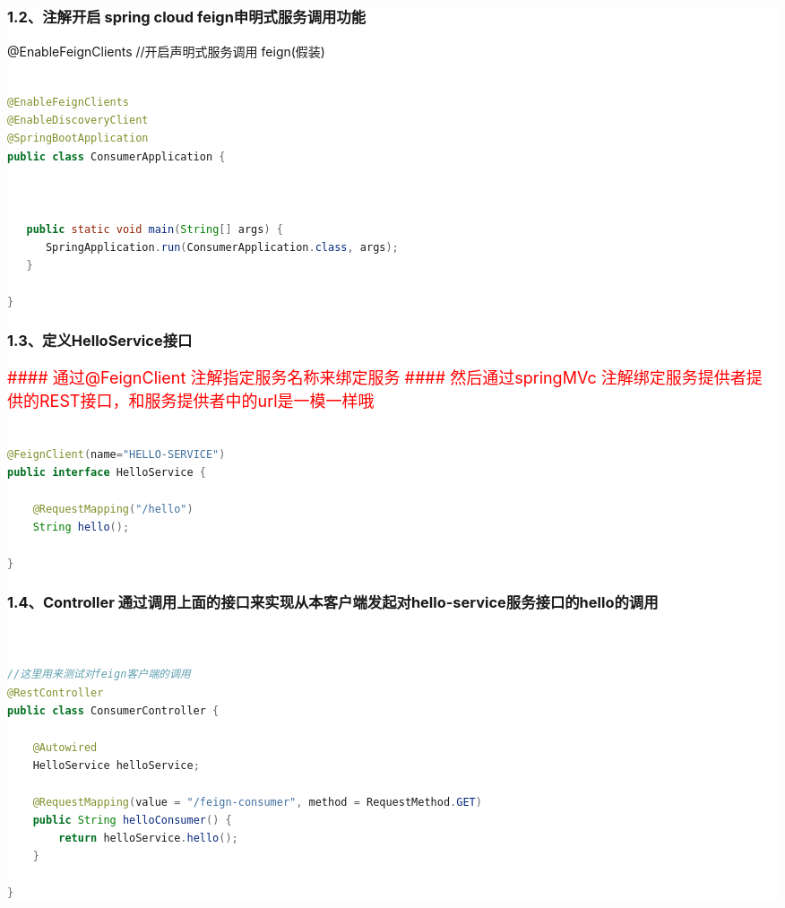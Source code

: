
### 1.2、注解开启 spring cloud feign申明式服务调用功能

@EnableFeignClients //开启声明式服务调用 feign(假装)

```java

@EnableFeignClients
@EnableDiscoveryClient
@SpringBootApplication
public class ConsumerApplication {



   public static void main(String[] args) {
      SpringApplication.run(ConsumerApplication.class, args);
   }

}
```

### 1.3、定义HelloService接口

<font  color="red" size="4">  
#### 通过@FeignClient 注解指定服务名称来绑定服务
#### 然后通过springMVc 注解绑定服务提供者提供的REST接口，和服务提供者中的url是一模一样哦

</font>


```java

@FeignClient(name="HELLO-SERVICE")
public interface HelloService {

    @RequestMapping("/hello")
    String hello();

}
```

### 1.4、Controller 通过调用上面的接口来实现从本客户端发起对hello-service服务接口的hello的调用


```java


//这里用来测试对feign客户端的调用
@RestController
public class ConsumerController {

    @Autowired
    HelloService helloService;

    @RequestMapping(value = "/feign-consumer", method = RequestMethod.GET)
    public String helloConsumer() {
        return helloService.hello();
    }

}
```
